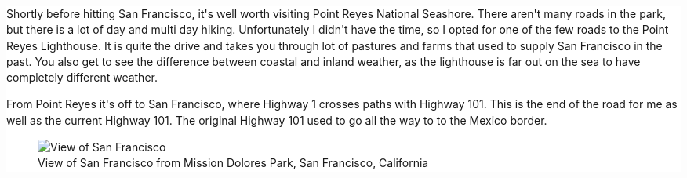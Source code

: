 Shortly before hitting San Francisco, it's well worth visiting Point Reyes National Seashore. There aren't many roads in the park, but there is a lot of day and multi day hiking. Unfortunately I didn't have the time, so I opted for one of the few roads to the Point Reyes Lighthouse. It is quite the drive and takes you through lot of pastures and farms that used to supply San Francisco in the past. You also get to see the difference between coastal and inland weather, as the lighthouse is far out on the sea to have completely different weather.

From Point Reyes it's off to San Francisco, where Highway 1 crosses paths with Highway 101. This is the end of the road for me as well as the current Highway 101. The original Highway 101 used to go all the way to to the Mexico border.

<div class="wide-content">
  <figure>
    <img src="/media/images/photos/2012/12/pacific-coast-highway/san-francisco.jpg" title="View of San Francisco" width="900"/>
    <figcaption>View of San Francisco from Mission Dolores Park, San Francisco, California</figcaption>
  </figure>
</div>

